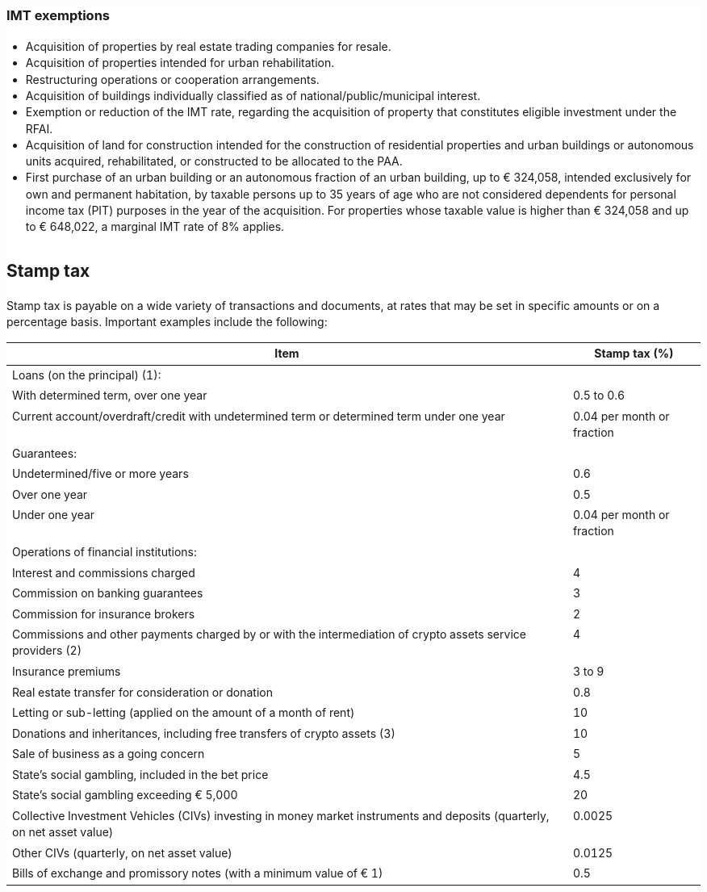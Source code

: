 ### IMT exemptions

* Acquisition of properties by real estate trading companies for resale.
* Acquisition of properties intended for urban rehabilitation.
* Restructuring operations or cooperation arrangements.
* Acquisition of buildings individually classified as of national/public/municipal interest.
* Exemption or reduction of the IMT rate, regarding the acquisition of property that constitutes eligible investment under the RFAI.
* Acquisition of land for construction intended for the construction of residential properties and urban buildings or autonomous units acquired, rehabilitated, or constructed to be allocated to the PAA.
* First purchase of an urban building or an autonomous fraction of an urban building, up to € 324,058, intended exclusively for own and permanent habitation, by taxable persons up to 35 years of age who are not considered dependents for personal income tax (PIT) purposes in the year of the acquisition. For properties whose taxable value is higher than € 324,058 and up to € 648,022, a marginal IMT rate of 8% applies.

## Stamp tax

Stamp tax is payable on a wide variety of transactions and documents, at rates that may be set in specific amounts or on a percentage basis. Important examples include the following:

| Item | Stamp tax (%) |
| --- | --- |
| Loans (on the principal) (1): |  |
| With determined term, over one year | 0.5 to 0.6 |
| Current account/overdraft/credit with undetermined term or determined term under one year | 0.04 per month or fraction |
| Guarantees: |  |
| Undetermined/five or more years | 0.6 |
| Over one year | 0.5 |
| Under one year | 0.04 per month or fraction |
| Operations of financial institutions: |  |
| Interest and commissions charged | 4 |
| Commission on banking guarantees | 3 |
| Commission for insurance brokers | 2 |
| Commissions and other payments charged by or with the intermediation of crypto assets service providers (2) | 4 |
| Insurance premiums | 3 to 9 |
| Real estate transfer for consideration or donation | 0.8 |
| Letting or sub-letting (applied on the amount of a month of rent) | 10 |
| Donations and inheritances, including free transfers of crypto assets (3) | 10 |
| Sale of business as a going concern | 5 |
| State’s social gambling, included in the bet price | 4.5 |
| State’s social gambling exceeding € 5,000 | 20 |
| Collective Investment Vehicles (CIVs) investing in money market instruments and deposits (quarterly, on net asset value) | 0.0025 |
| Other CIVs (quarterly, on net asset value) | 0.0125 |
| Bills of exchange and promissory notes (with a minimum value of € 1) | 0.5 |
